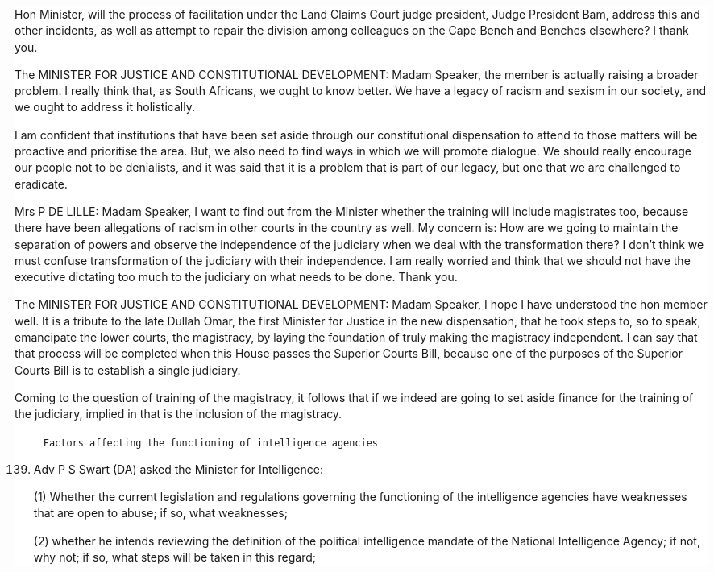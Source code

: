Hon Minister, will the process of facilitation under the Land Claims Court
judge president, Judge President Bam, address this and other incidents, as
well as attempt to repair the division among colleagues on the Cape Bench
and Benches elsewhere? I thank you.

The MINISTER FOR JUSTICE AND CONSTITUTIONAL DEVELOPMENT: Madam Speaker, the
member is actually raising a broader problem. I really think that, as South
Africans, we ought to know better. We have a legacy of racism and sexism in
our society, and we ought to address it holistically.

I am confident that institutions that have been set aside through our
constitutional dispensation to attend to those matters will be proactive
and prioritise the area. But, we also need to find ways in which we will
promote dialogue. We should really encourage our people not to be
denialists, and it was said that it is a problem that is part of our
legacy, but one that we are challenged to eradicate.

Mrs P DE LILLE: Madam Speaker, I want to find out from the Minister whether
the training will include magistrates too, because there have been
allegations of racism in other courts in the country as well. My concern
is: How are we going to maintain the separation of powers and observe the
independence of the judiciary when we deal with the transformation there? I
don’t think we must confuse transformation of the judiciary with their
independence. I am really worried and think that we should not have the
executive dictating too much to the judiciary on what needs to be done.
Thank you.

The MINISTER FOR JUSTICE AND CONSTITUTIONAL DEVELOPMENT: Madam Speaker, I
hope I have understood the hon member well. It is a tribute to the late
Dullah Omar, the first Minister for Justice in the new dispensation, that
he took steps to, so to speak, emancipate the lower courts, the magistracy,
by laying the foundation of truly making the magistracy independent. I can
say that that process will be completed when this House passes the Superior
Courts Bill, because one of the purposes of the Superior Courts Bill is to
establish a single judiciary.

Coming to the question of training of the magistracy, it follows that if we
indeed are going to set aside finance for the training of the judiciary,
implied in that is the inclusion of the magistracy.

         Factors affecting the functioning of intelligence agencies

139.  Adv P S Swart (DA) asked the Minister for Intelligence:



      (1)   Whether the current legislation and regulations governing the
          functioning of the intelligence agencies have weaknesses that are
          open to abuse; if so, what weaknesses;




      (2)   whether he intends reviewing the definition of the political
          intelligence mandate of the National Intelligence Agency; if not,
          why not; if so, what steps will be taken in this regard;

